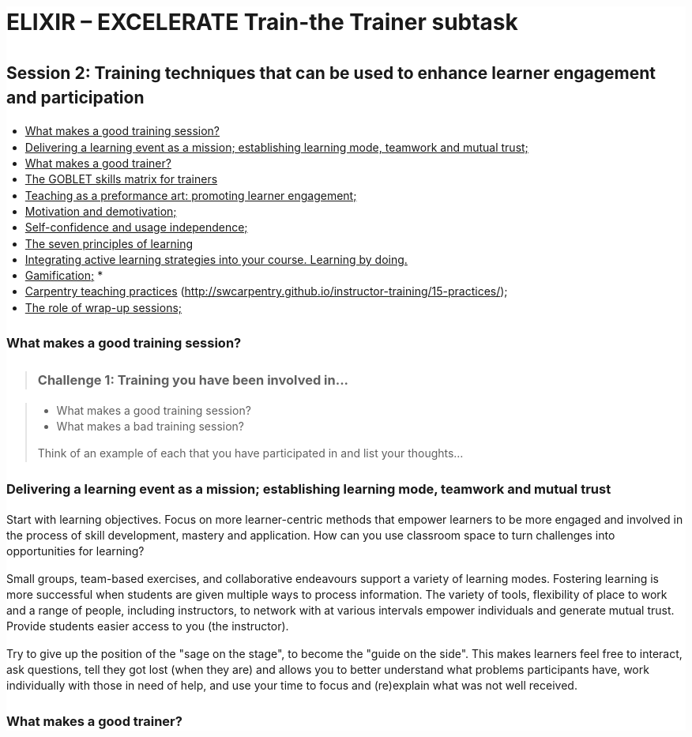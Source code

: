 # ELIXIR – EXCELERATE Train-the Trainer subtask

## Session 2: Training techniques that can be used to enhance learner engagement and participation

 * [What makes a good training session?](#goodsession)
 * [Delivering a learning event as a mission; establishing learning mode, teamwork and mutual trust;](#delivering)
 * [What makes a good trainer?](#goodtrainer)
 * [The GOBLET skills matrix for trainers](#gobletmatrix)
 * [Teaching as a preformance art: promoting learner engagement;](#teaching)
 * [Motivation and demotivation;](#motivation)
 * [Self-confidence and usage independence;](#self)
 * [The seven principles of learning](#principles)
 * [Integrating active learning strategies into your course. Learning by doing.](#learning)
 * [Gamification;](#games) * 
 * [Carpentry teaching practices](#carpentry) (http://swcarpentry.github.io/instructor-training/15-practices/);
 * [The role of wrap-up sessions;](#wrap)

<a name="goodsession"></a>
### What makes a good training session?

> ### Challenge 1: Training you have been involved in...

>- What makes a good training session?
>- What makes a bad training session?
>
>Think of an example of each that you have participated in and list your thoughts…
>

<a name="delivering"></a>
### Delivering a learning event as a mission; establishing learning mode, teamwork and mutual trust
Start with learning objectives. Focus on more learner-centric methods that empower learners to be more engaged and involved in the process of skill development, mastery and application.
How can you use classroom space to turn challenges into opportunities for learning?
 
Small groups, team-based exercises, and collaborative endeavours support a variety of learning modes.
Fostering learning is more successful when students are given multiple ways to process information.  The variety of tools, flexibility of place to work and a range of people, including instructors, to network with at various intervals empower individuals and generate mutual trust. Provide students easier access to you (the instructor).

Try to give up the position of the "sage on the stage", to become the "guide on the side". This makes learners feel free to interact, ask questions, tell they got lost (when they are) and allows you to better understand what problems participants have,  work individually with those in need of help, and use your time to focus and (re)explain what was not well received.

<a name="goodtrainer"></a>
### What makes a good trainer?
